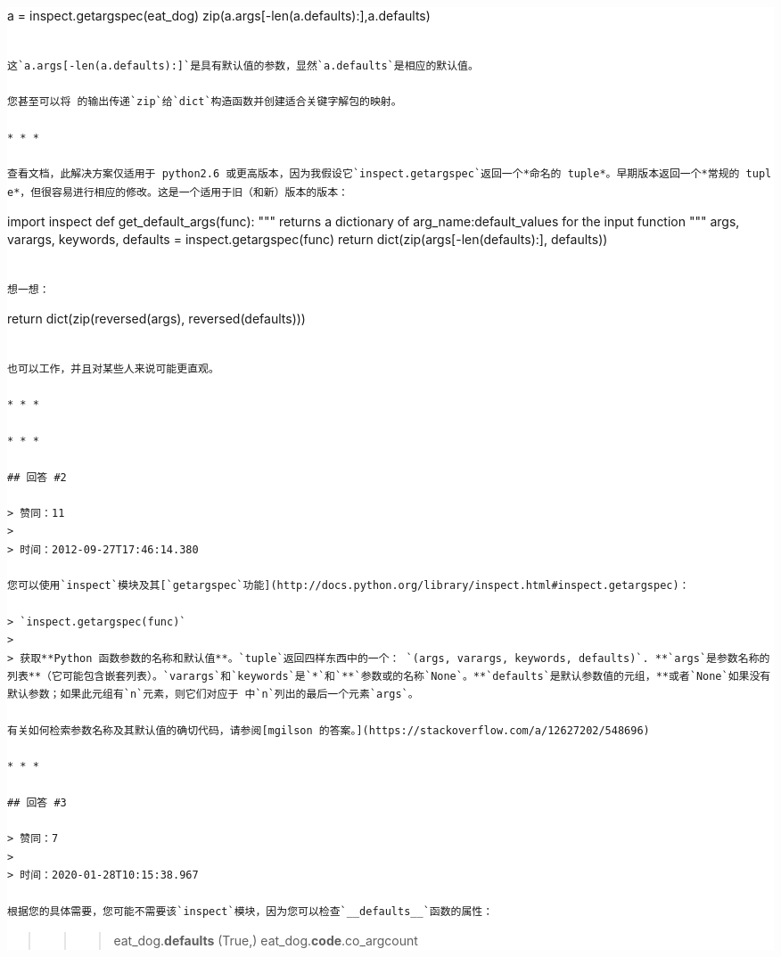 a = inspect.getargspec(eat_dog)
zip(a.args[-len(a.defaults):],a.defaults) 
```

这`a.args[-len(a.defaults):]`是具有默认值的参数，显然`a.defaults`是相应的默认值。

您甚至可以将 的输出传递`zip`给`dict`构造函数并创建适合关键字解包的映射。

* * *

查看文档，此解决方案仅适用于 python2.6 或更高版本，因为我假设它`inspect.getargspec`返回一个*命名的 tuple*。早期版本返回一个*常规的 tuple*，但很容易进行相应的修改。这是一个适用于旧（和新）版本的版本：

```
import inspect
def get_default_args(func):
    """
    returns a dictionary of arg_name:default_values for the input function
    """
    args, varargs, keywords, defaults = inspect.getargspec(func)
    return dict(zip(args[-len(defaults):], defaults)) 
```

想一想：

```
 return dict(zip(reversed(args), reversed(defaults))) 
```

也可以工作，并且对某些人来说可能更直观。

* * *

* * *

## 回答 #2

> 赞同：11
> 
> 时间：2012-09-27T17:46:14.380

您可以使用`inspect`模块及其[`getargspec`功能](http://docs.python.org/library/inspect.html#inspect.getargspec)：

> `inspect.getargspec(func)`
> 
> 获取**Python 函数参数的名称和默认值**。`tuple`返回四样东西中的一个： `(args, varargs, keywords, defaults)`. **`args`是参数名称的列表**（它可能包含嵌套列表）。`varargs`和`keywords`是`*`和`**`参数或的名称`None`。**`defaults`是默认参数值的元组，**或者`None`如果没有默认参数；如果此元组有`n`元素，则它们对应于 中`n`列出的最后一个元素`args`。

有关如何检索参数名称及其默认值的确切代码，请参阅[mgilson 的答案。](https://stackoverflow.com/a/12627202/548696)

* * *

## 回答 #3

> 赞同：7
> 
> 时间：2020-01-28T10:15:38.967

根据您的具体需要，您可能不需要该`inspect`模块，因为您可以检查`__defaults__`函数的属性：

```
>>> eat_dog.__defaults__
(True,)
>>> eat_dog.__code__.co_argcount